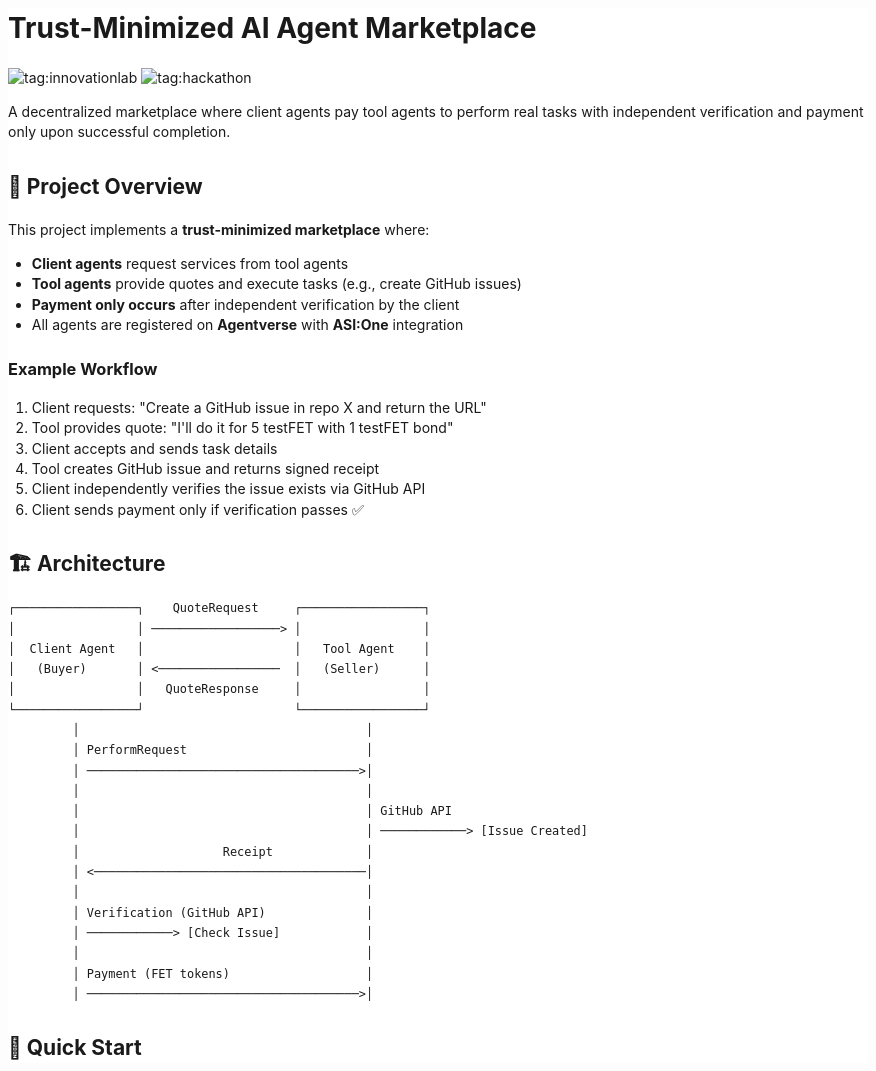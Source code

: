 # Trust-Minimized AI Agent Marketplace

![tag:innovationlab](https://img.shields.io/badge/innovationlab-3D8BD3) ![tag:hackathon](https://img.shields.io/badge/hackathon-5F43F1)

A decentralized marketplace where client agents pay tool agents to perform real tasks with independent verification and payment only upon successful completion.

## 🎯 Project Overview

This project implements a **trust-minimized marketplace** where:
- **Client agents** request services from tool agents
- **Tool agents** provide quotes and execute tasks (e.g., create GitHub issues)
- **Payment only occurs** after independent verification by the client
- All agents are registered on **Agentverse** with **ASI:One** integration

### Example Workflow
1. Client requests: "Create a GitHub issue in repo X and return the URL"
2. Tool provides quote: "I'll do it for 5 testFET with 1 testFET bond"
3. Client accepts and sends task details
4. Tool creates GitHub issue and returns signed receipt
5. Client independently verifies the issue exists via GitHub API
6. Client sends payment only if verification passes ✅

## 🏗️ Architecture

```
┌─────────────────┐    QuoteRequest     ┌─────────────────┐
│                 │ ──────────────────> │                 │
│  Client Agent   │                     │   Tool Agent    │
│   (Buyer)       │ <─────────────────  │   (Seller)      │
│                 │   QuoteResponse     │                 │
└─────────────────┘                     └─────────────────┘
         │                                        │
         │ PerformRequest                         │
         │ ──────────────────────────────────────>│
         │                                        │
         │                                        │ GitHub API
         │                                        │ ────────────> [Issue Created]
         │                    Receipt             │
         │ <──────────────────────────────────────│
         │                                        │
         │ Verification (GitHub API)              │
         │ ────────────> [Check Issue]            │
         │                                        │
         │ Payment (FET tokens)                   │
         │ ──────────────────────────────────────>│
```

## 🚀 Quick Start
